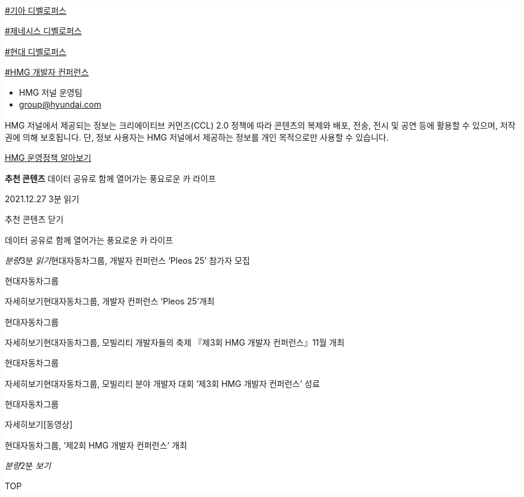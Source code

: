 [#기아 디벨로퍼스](/tag/1740)

[#제네시스 디벨로퍼스](/tag/1741)

[#현대 디벨로퍼스](/tag/1739)

[#HMG 개발자 컨퍼런스](/tag/2490)



* HMG 저널 운영팀
* [group@hyundai.com](mailto:group@hyundai.com)

HMG 저널에서 제공되는 정보는 크리에이티브 커먼즈(CCL) 2.0 정책에 따라 콘텐츠의 복제와 배포, 전송, 전시 및 공연 등에 활용할 수 있으며, 저작권에 의해 보호됩니다.
단, 정보 사용자는 HMG 저널에서 제공하는 정보를 개인 목적으로만 사용할 수 있습니다.

[HMG 운영정책 알아보기](/footer/operationRegist)



**추천 콘텐츠**
데이터 공유로 함께 열어가는 풍요로운 카 라이프

2021.12.27
3분 읽기

추천 콘텐츠 닫기

데이터 공유로 함께 열어가는 풍요로운 카 라이프

*분량*3분 *읽기*현대자동차그룹, 개발자 컨퍼런스 ‘Pleos 25’ 참가자 모집

현대자동차그룹

 자세히보기현대자동차그룹, 개발자 컨퍼런스 ‘Pleos 25’개최

현대자동차그룹

 자세히보기현대자동차그룹, 모빌리티 개발자들의 축제 『제3회 HMG 개발자 컨퍼런스』11월 개최

현대자동차그룹

 자세히보기현대자동차그룹, 모빌리티 분야 개발자 대회 ‘제3회 HMG 개발자 컨퍼런스’ 성료

현대자동차그룹

 자세히보기[동영상]

현대자동차그룹, ‘제2회 HMG 개발자 컨퍼런스’ 개최

*분량*2분 *보기*

TOP